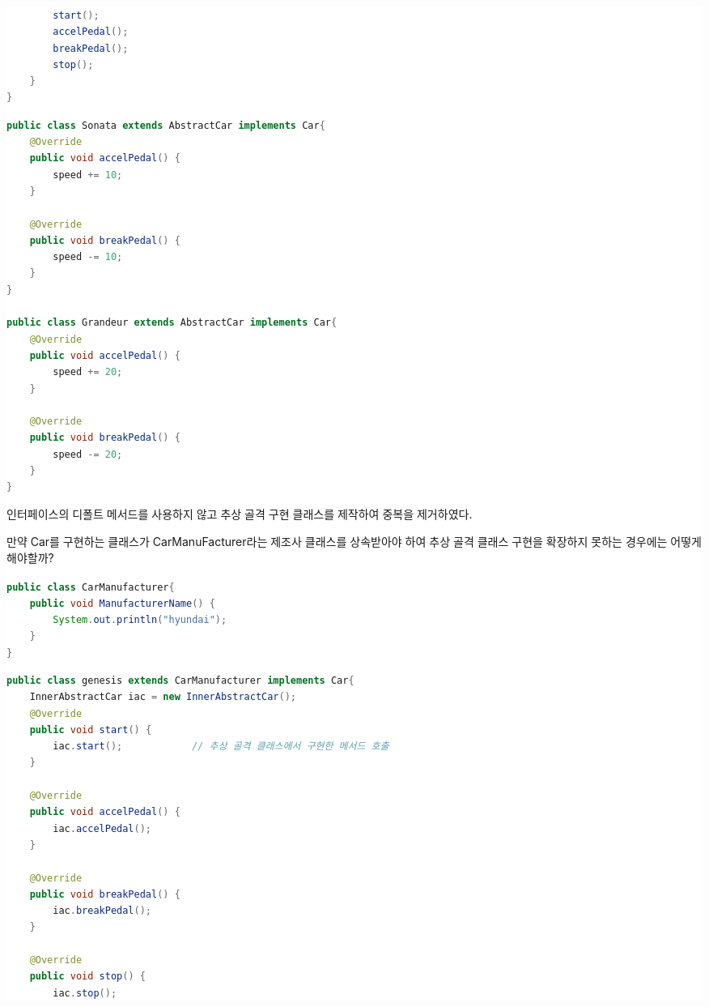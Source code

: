 ```java
        start();
        accelPedal();
        breakPedal();
        stop();
    }
}
```

```java
public class Sonata extends AbstractCar implements Car{
    @Override
    public void accelPedal() {
        speed += 10;
    }

    @Override
    public void breakPedal() {
        speed -= 10;
    }
}

public class Grandeur extends AbstractCar implements Car{
    @Override
    public void accelPedal() {
        speed += 20;
    }

    @Override
    public void breakPedal() {
        speed -= 20;
    }
}
```
인터페이스의 디폴트 메서드를 사용하지 않고 추상 골격 구현 클래스를 제작하여 중복을 제거하였다.  

만약 Car를 구현하는 클래스가 CarManuFacturer라는 제조사 클래스를 상속받아야 하여 추상 골격 클래스 구현을 확장하지 못하는 경우에는 어떻게 해야할까?
```java
public class CarManufacturer{
    public void ManufacturerName() {
        System.out.println("hyundai");
    }
}
```

```java
public class genesis extends CarManufacturer implements Car{
    InnerAbstractCar iac = new InnerAbstractCar();
    @Override
    public void start() {
        iac.start();			// 추상 골격 클래스에서 구현한 메서드 호출
    }
    
    @Override
    public void accelPedal() {
        iac.accelPedal();
    }

    @Override
    public void breakPedal() {
        iac.breakPedal();
    }	
    
    @Override
    public void stop() {
        iac.stop();
```